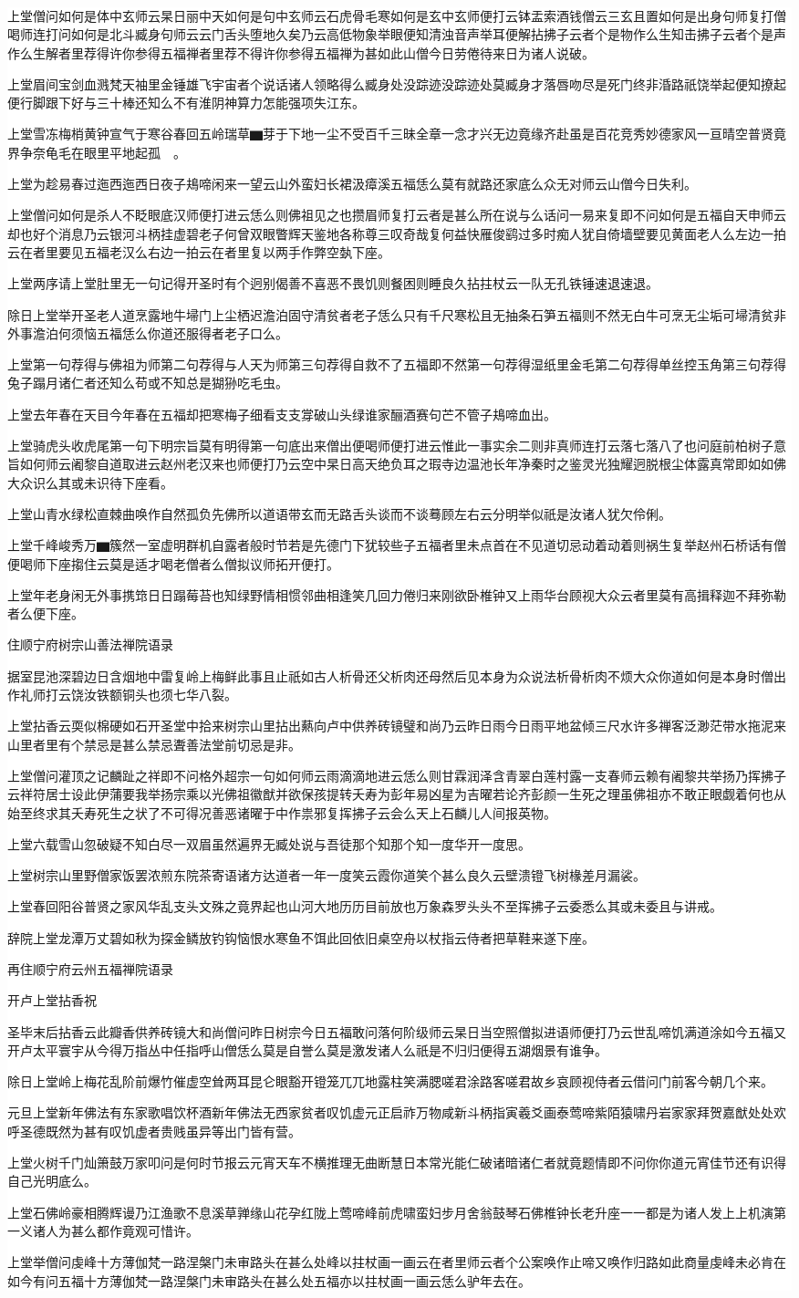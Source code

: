上堂僧问如何是体中玄师云杲日丽中天如何是句中玄师云石虎骨毛寒如何是玄中玄师便打云钵盂索酒钱僧云三玄且置如何是出身句师复打僧喝师连打问如何是北斗臧身句师云云门舌头堕地久矣乃云高低物象举眼便知清浊音声举耳便解拈拂子云者个是物作么生知击拂子云者个是声作么生解者里荐得许你参得五福禅者里荐不得许你参得五福禅为甚如此山僧今日劳倦待来日为诸人说破。  

上堂眉间宝剑血溅梵天袖里金锤雄飞宇宙者个说话诸人领略得么臧身处没踪迹没踪迹处莫臧身才落唇吻尽是死门终非涽路祇饶举起便知撩起便行脚跟下好与三十棒还知么不有淮阴神算力怎能强项失江东。  

上堂雪冻梅梢黄钟宣气于寒谷春回五岭瑞草▆芽于下地一尘不受百千三昧全章一念才兴无边竟缘齐赴虽是百花竞秀妙德家风一亘晴空普贤竟界争奈龟毛在眼里平地起孤　。  

上堂为趁易春过迤西迤西日夜子鳺啼闲来一望云山外蛮妇长裙汲瘴溪五福恁么莫有就路还家底么众无对师云山僧今日失利。  

上堂僧问如何是杀人不眨眼底汉师便打进云恁么则佛祖见之也攒眉师复打云者是甚么所在说与么话问一易来复即不问如何是五福自天申师云却也好个消息乃云银河斗柄挂虚碧老子何曾双眼瞥辉天鉴地各称尊三叹奇哉复何益快雁俊鹞过多时痴人犹自倚墙壁要见黄面老人么左边一拍云在者里要见五福老汉么右边一拍云在者里复以两手作弊空埶下座。  

上堂两序请上堂肚里无一句记得开圣时有个迥别偈善不喜恶不畏饥则餐困则睡良久拈拄杖云一队无孔铁锤速退速退。  

除日上堂举开圣老人道烹露地牛埽门上尘栖迟澹泊固守清贫者老子恁么只有千尺寒松且无抽条石笋五福则不然无白牛可烹无尘垢可埽清贫非外事澹泊何须恼五福恁么你道还服得者老子口么。  

上堂第一句荐得与佛祖为师第二句荐得与人天为师第三句荐得自救不了五福即不然第一句荐得湿纸里金毛第二句荐得单丝控玉角第三句荐得兔子蹋月诸仁者还知么苟或不知总是猢狲吃毛虫。  

上堂去年春在天目今年春在五福却把寒梅子细看支支牚破山头绿谁家酾酒赛句芒不管子鳺啼血出。  

上堂骑虎头收虎尾第一句下明宗旨莫有明得第一句底出来僧出便喝师便打进云惟此一事实余二则非真师连打云落七落八了也问庭前柏树子意旨如何师云阇黎自道取进云赵州老汉来也师便打乃云空中杲日高天绝负耳之瑕寺边温池长年净秦时之鉴灵光独耀迥脱根尘体露真常即如如佛大众识么其或未识待下座看。  

上堂山青水绿松直棘曲唤作自然孤负先佛所以道语带玄而无路舌头谈而不谈蓦顾左右云分明举似祇是汝诸人犹欠伶俐。  

上堂千峰峻秀万▆簇然一室虚明群机自露者般时节若是先德门下犹较些子五福者里未点首在不见道切忌动着动着则祸生复举赵州石桥话有僧便喝师下座搊住云莫是适才喝老僧者么僧拟议师拓开便打。  

上堂年老身闲无外事携筇日日蹋莓苔也知绿野情相惯邻曲相逢笑几回力倦归来刚欲卧椎钟又上雨华台顾视大众云者里莫有高揖释迦不拜弥勒者么便下座。  

住顺宁府树宗山善法禅院语录  

据室昆池深碧边日含烟地中雷复岭上梅鲜此事且止祇如古人析骨还父析肉还母然后见本身为众说法析骨析肉不烦大众你道如何是本身时僧出作礼师打云饶汝铁额铜头也须七华八裂。  

上堂拈香云耎似棉硬如石开圣堂中拾来树宗山里拈出爇向卢中供养砖镜璧和尚乃云昨日雨今日雨平地盆倾三尺水许多禅客泛渺茫带水拖泥来山里者里有个禁忌是甚么禁忌聻善法堂前切忌是非。  

上堂僧问灌顶之记麟趾之祥即不问格外超宗一句如何师云雨滴滴地进云恁么则甘霖润泽含青翠白莲村露一支春师云赖有阇黎共举扬乃挥拂子云祥符居士设此伊蒲要我举扬宗乘以光佛祖徽猷并欲保孩提转夭寿为彭年易凶星为吉曜若论齐彭颜一生死之理虽佛祖亦不敢正眼觑着何也从始至终求其夭寿死生之状了不可得况善恶诸曜于中作祟邪复挥拂子云会么天上石麟儿人间报英物。  

上堂六载雪山忽破疑不知白尽一双眉虽然遍界无臧处说与吾徒那个知那个知一度华开一度思。  

上堂树宗山里野僧家饭罢浓煎东院茶寄语诸方达道者一年一度笑云霞你道笑个甚么良久云壁溃镫飞树椽差月漏裟。  

上堂春回阳谷普贤之家风华乱支头文殊之竟界起也山河大地历历目前放也万象森罗头头不至挥拂子云委悉么其或未委且与讲戒。  

辞院上堂龙潭万丈碧如秋为探金鳞放钓钩恼恨水寒鱼不饵此回依旧桌空舟以杖指云侍者把草鞋来遂下座。  

再住顺宁府云州五福禅院语录  

开卢上堂拈香祝  

圣毕末后拈香云此瓣香供养砖镜大和尚僧问昨日树宗今日五福敢问落何阶级师云杲日当空照僧拟进语师便打乃云世乱啼饥满道涂如今五福又开卢太平寰宇从今得万指丛中任指呼山僧恁么莫是自誉么莫是激发诸人么祇是不归归便得五湖烟景有谁争。  

除日上堂岭上梅花乱阶前爆竹催虚空耸两耳昆仑眼豁开镫笼兀兀地露柱笑满腮嗟君涂路客嗟君故乡哀顾视侍者云借问门前客今朝几个来。  

元旦上堂新年佛法有东家歌唱饮杯酒新年佛法无西家贫者叹饥虚元正启祚万物咸新斗柄指寅羲爻画泰莺啼紫陌猿啸丹岩家家拜贺嘉猷处处欢呼圣德既然为甚有叹饥虚者贵贱虽异等出门皆有营。  

上堂火树千门灿箫鼓万家叩问是何时节报云元宵天车不横推理无曲断慧日本常光能仁破诸暗诸仁者就竟题情即不问你你道元宵佳节还有识得自己光明底么。  

上堂石佛岭豪相腾辉谩乃江渔歌不息溪草亸缘山花孕红陇上莺啼峰前虎啸蛮妇步月舍翁鼓琴石佛椎钟长老升座一一都是为诸人发上上机演第一义诸人为甚么都作竟观可惜许。  

上堂举僧问虔峰十方薄伽梵一路涅槃门未审路头在甚么处峰以拄杖画一画云在者里师云者个公案唤作止啼又唤作归路如此商量虔峰未必肯在如今有问五福十方薄伽梵一路涅槃门未审路头在甚么处五福亦以拄杖画一画云恁么驴年去在。  

